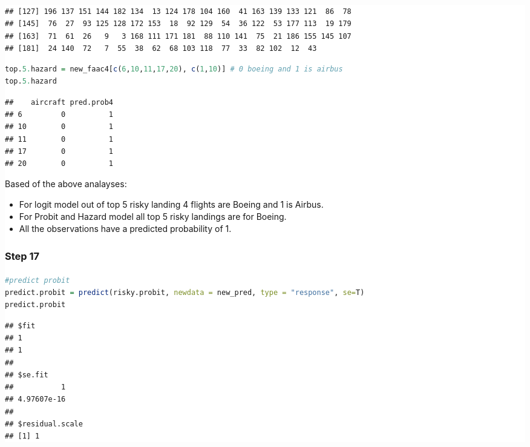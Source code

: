     ## [127] 196 137 151 144 182 134  13 124 178 104 160  41 163 139 133 121  86  78
    ## [145]  76  27  93 125 128 172 153  18  92 129  54  36 122  53 177 113  19 179
    ## [163]  71  61  26   9   3 168 111 171 181  88 110 141  75  21 186 155 145 107
    ## [181]  24 140  72   7  55  38  62  68 103 118  77  33  82 102  12  43

``` r
top.5.hazard = new_faac4[c(6,10,11,17,20), c(1,10)] # 0 boeing and 1 is airbus
top.5.hazard
```

    ##    aircraft pred.prob4
    ## 6         0          1
    ## 10        0          1
    ## 11        0          1
    ## 17        0          1
    ## 20        0          1

Based of the above analayses:

  - For logit model out of top 5 risky landing 4 flights are Boeing and
    1 is Airbus.
  - For Probit and Hazard model all top 5 risky landings are for Boeing.
  - All the observations have a predicted probability of 1.

### Step 17

``` r
#predict probit 
predict.probit = predict(risky.probit, newdata = new_pred, type = "response", se=T)
predict.probit
```

    ## $fit
    ## 1 
    ## 1 
    ## 
    ## $se.fit
    ##           1 
    ## 4.97607e-16 
    ## 
    ## $residual.scale
    ## [1] 1
